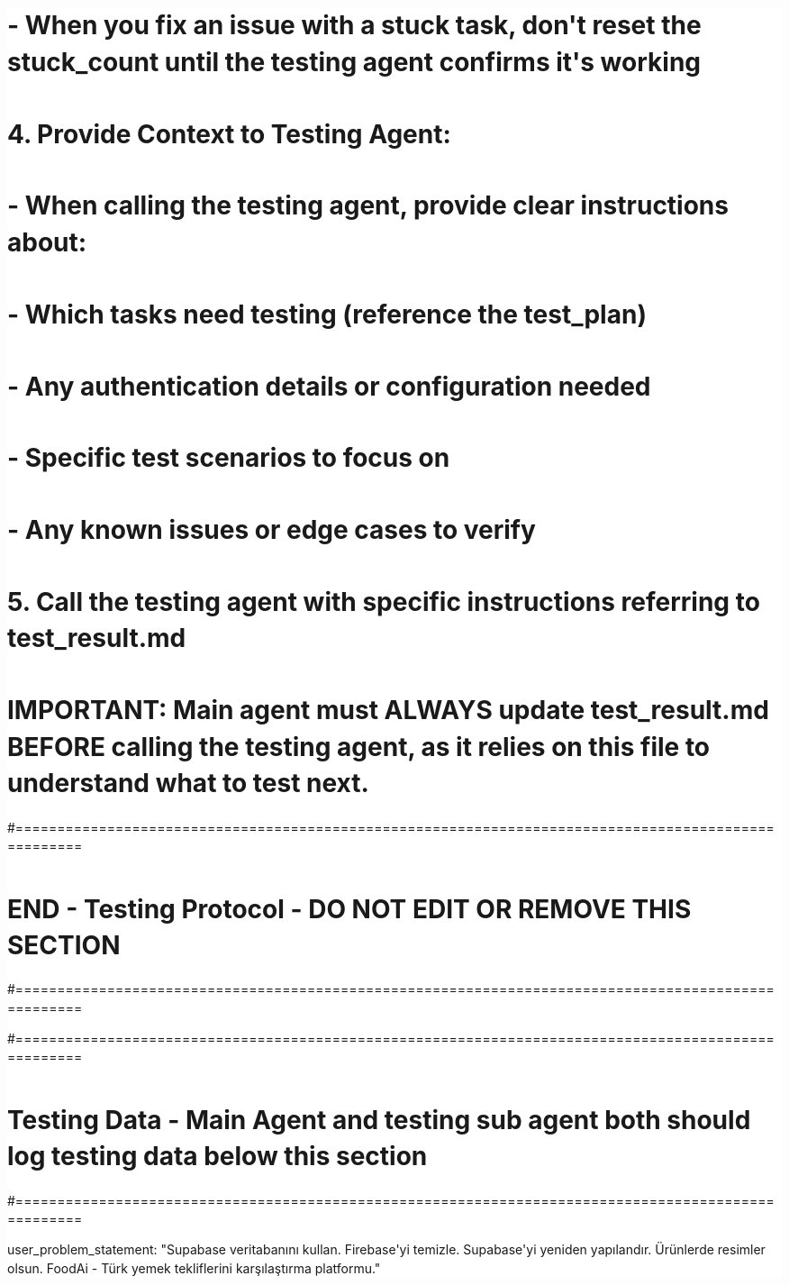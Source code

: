 #    - When you fix an issue with a stuck task, don't reset the stuck_count until the testing agent confirms it's working
#
# 4. Provide Context to Testing Agent:
#    - When calling the testing agent, provide clear instructions about:
#      - Which tasks need testing (reference the test_plan)
#      - Any authentication details or configuration needed
#      - Specific test scenarios to focus on
#      - Any known issues or edge cases to verify
#
# 5. Call the testing agent with specific instructions referring to test_result.md
#
# IMPORTANT: Main agent must ALWAYS update test_result.md BEFORE calling the testing agent, as it relies on this file to understand what to test next.

#====================================================================================================
# END - Testing Protocol - DO NOT EDIT OR REMOVE THIS SECTION
#====================================================================================================



#====================================================================================================
# Testing Data - Main Agent and testing sub agent both should log testing data below this section
#====================================================================================================

user_problem_statement: "Supabase veritabanını kullan. Firebase'yi temizle. Supabase'yi yeniden yapılandır. Ürünlerde resimler olsun. FoodAi - Türk yemek tekliflerini karşılaştırma platformu."
